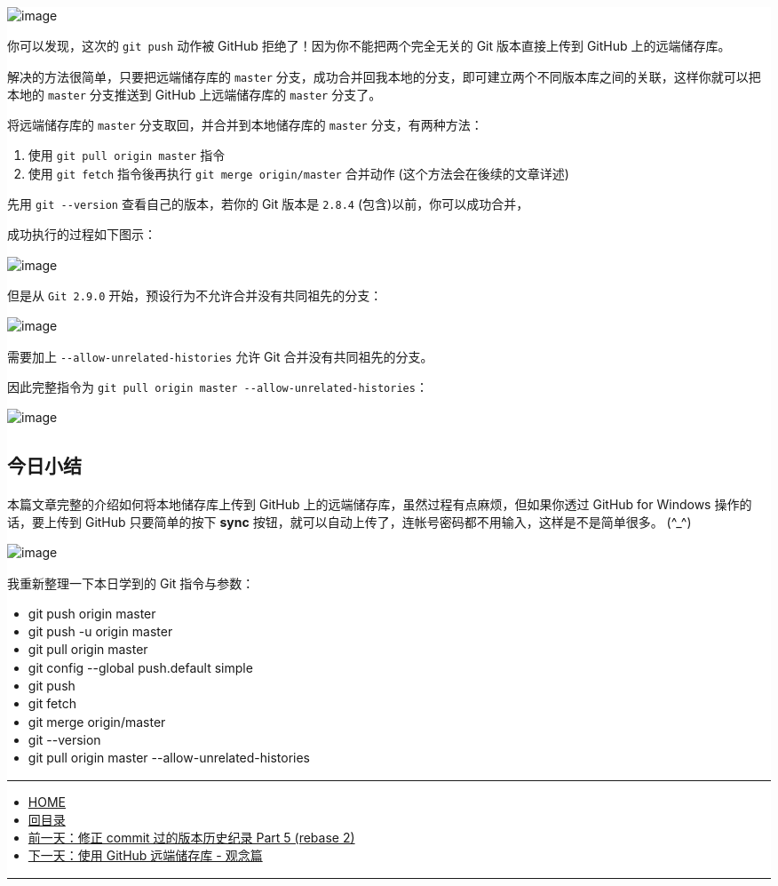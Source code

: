 ![image](../figures/24/20.png)

你可以发现，这次的 `git push` 动作被 GitHub 拒绝了！因为你不能把两个完全无关的 Git 版本直接上传到 GitHub 上的远端储存库。

解决的方法很简单，只要把远端储存库的 `master` 分支，成功合并回我本地的分支，即可建立两个不同版本库之间的关联，这样你就可以把本地的 `master` 分支推送到 GitHub 上远端储存库的 `master` 分支了。

将远端储存库的 `master` 分支取回，并合并到本地储存库的 `master` 分支，有两种方法：

1. 使用 `git pull origin master` 指令
2. 使用 `git fetch` 指令後再执行 `git merge origin/master` 合并动作 (这个方法会在後续的文章详述)

先用 `git --version` 查看自己的版本，若你的 Git 版本是 `2.8.4` (包含)以前，你可以成功合并，

成功执行的过程如下图示：

![image](../figures/24/21.png)

但是从 `Git 2.9.0` 开始，预设行为不允许合并没有共同祖先的分支：

![image](../figures/24/23.png)

需要加上 `--allow-unrelated-histories` 允许 Git 合并没有共同祖先的分支。

因此完整指令为 `git pull origin master --allow-unrelated-histories`：

![image](../figures/24/24.png)


今日小结
-------

本篇文章完整的介绍如何将本地储存库上传到 GitHub 上的远端储存库，虽然过程有点麻烦，但如果你透过 GitHub for Windows 操作的话，要上传到 GitHub 只要简单的按下 **sync** 按钮，就可以自动上传了，连帐号密码都不用输入，这样是不是简单很多。 (^_^)

![image](../figures/24/22.png)


我重新整理一下本日学到的 Git 指令与参数：

* git push origin master
* git push -u origin master
* git pull origin master
* git config --global push.default simple
* git push
* git fetch
* git merge origin/master
* git --version
* git pull origin master --allow-unrelated-histories




-------
* [HOME](../README.md)
* [回目录](README.md)
* <a href="23.md">前一天：修正 commit 过的版本历史纪录 Part 5 (rebase 2)</a>
* [下一天：使用 GitHub 远端储存库 - 观念篇](25.md)

-------


